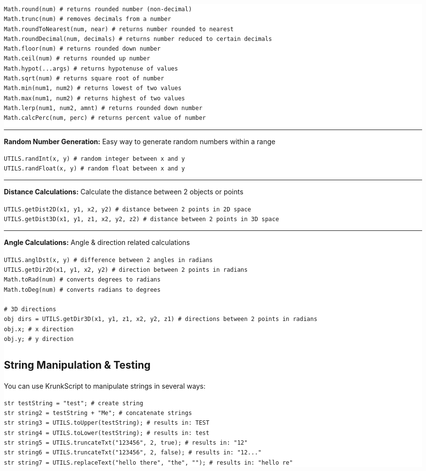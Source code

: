 ```krunkscript
Math.round(num) # returns rounded number (non-decimal)
Math.trunc(num) # removes decimals from a number
Math.roundToNearest(num, near) # returns number rounded to nearest
Math.roundDecimal(num, decimals) # returns number reduced to certain decimals
Math.floor(num) # returns rounded down number
Math.ceil(num) # returns rounded up number
Math.hypot(...args) # returns hypotenuse of values
Math.sqrt(num) # returns square root of number
Math.min(num1, num2) # returns lowest of two values
Math.max(num1, num2) # returns highest of two values
Math.lerp(num1, num2, amnt) # returns rounded down number
Math.calcPerc(num, perc) # returns percent value of number
```
___

**Random Number Generation:** Easy way to generate random numbers within a range

```krunkscript
UTILS.randInt(x, y) # random integer between x and y
UTILS.randFloat(x, y) # random float between x and y
```

___

**Distance Calculations:** Calculate the distance between 2 objects or points

```krunkscript
UTILS.getDist2D(x1, y1, x2, y2) # distance between 2 points in 2D space
UTILS.getDist3D(x1, y1, z1, x2, y2, z2) # distance between 2 points in 3D space
```

___

**Angle Calculations:** Angle & direction related calculations

```krunkscript
UTILS.anglDst(x, y) # difference between 2 angles in radians
UTILS.getDir2D(x1, y1, x2, y2) # direction between 2 points in radians
Math.toRad(num) # converts degrees to radians
Math.toDeg(num) # converts radians to degrees

# 3D directions
obj dirs = UTILS.getDir3D(x1, y1, z1, x2, y2, z1) # directions between 2 points in radians
obj.x; # x direction
obj.y; # y direction
```

## String Manipulation & Testing

You can use KrunkScript to manipulate strings in several ways:

```krunkscript
str testString = "test"; # create string
str string2 = testString + "Me"; # concatenate strings
str string3 = UTILS.toUpper(testString); # results in: TEST
str string4 = UTILS.toLower(testString); # results in: test
str string5 = UTILS.truncateTxt("123456", 2, true); # results in: "12"
str string6 = UTILS.truncateTxt("123456", 2, false); # results in: "12..."
str string7 = UTILS.replaceText("hello there", "the", ""); # results in: "hello re"
```
